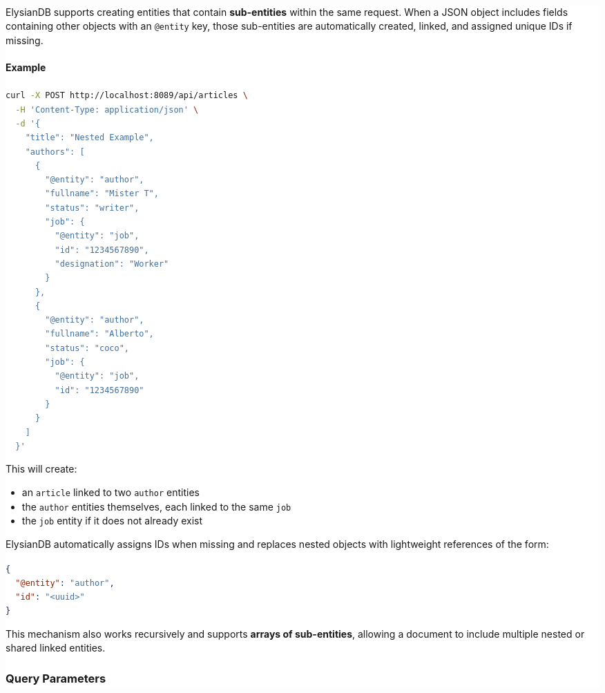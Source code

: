 ElysianDB supports creating entities that contain **sub-entities** within the same request. When a JSON object includes fields containing other objects with an `@entity` key, those sub-entities are automatically created, linked, and assigned unique IDs if missing.

#### Example

```bash
curl -X POST http://localhost:8089/api/articles \
  -H 'Content-Type: application/json' \
  -d '{
    "title": "Nested Example",
    "authors": [
      {
        "@entity": "author",
        "fullname": "Mister T",
        "status": "writer",
        "job": {
          "@entity": "job",
          "id": "1234567890",
          "designation": "Worker"
        }
      },
      {
        "@entity": "author",
        "fullname": "Alberto",
        "status": "coco",
        "job": {
          "@entity": "job",
          "id": "1234567890"
        }
      }
    ]
  }'
```

This will create:

* an `article` linked to two `author` entities
* the `author` entities themselves, each linked to the same `job`
* the `job` entity if it does not already exist

ElysianDB automatically assigns IDs when missing and replaces nested objects with lightweight references of the form:

```json
{
  "@entity": "author",
  "id": "<uuid>"
}
```

This mechanism also works recursively and supports **arrays of sub-entities**, allowing a document to include multiple nested or shared linked entities.


### Query Parameters
